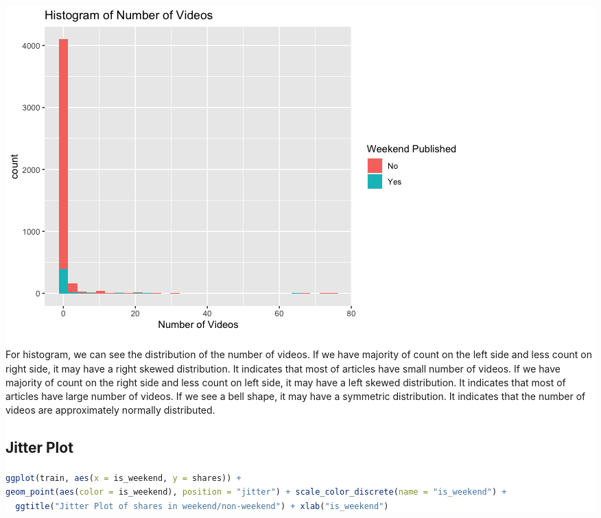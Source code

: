 ![](BusinessAnalysis_files/figure-gfm/histograms2-1.png)

For histogram, we can see the distribution of the number of videos. If
we have majority of count on the left side and less count on right side,
it may have a right skewed distribution. It indicates that most of
articles have small number of videos. If we have majority of count on
the right side and less count on left side, it may have a left skewed
distribution. It indicates that most of articles have large number of
videos. If we see a bell shape, it may have a symmetric distribution. It
indicates that the number of videos are approximately normally
distributed.

## Jitter Plot

``` r
ggplot(train, aes(x = is_weekend, y = shares)) +
geom_point(aes(color = is_weekend), position = "jitter") + scale_color_discrete(name = "is_weekend") +
  ggtitle("Jitter Plot of shares in weekend/non-weekend") + xlab("is_weekend")
```

